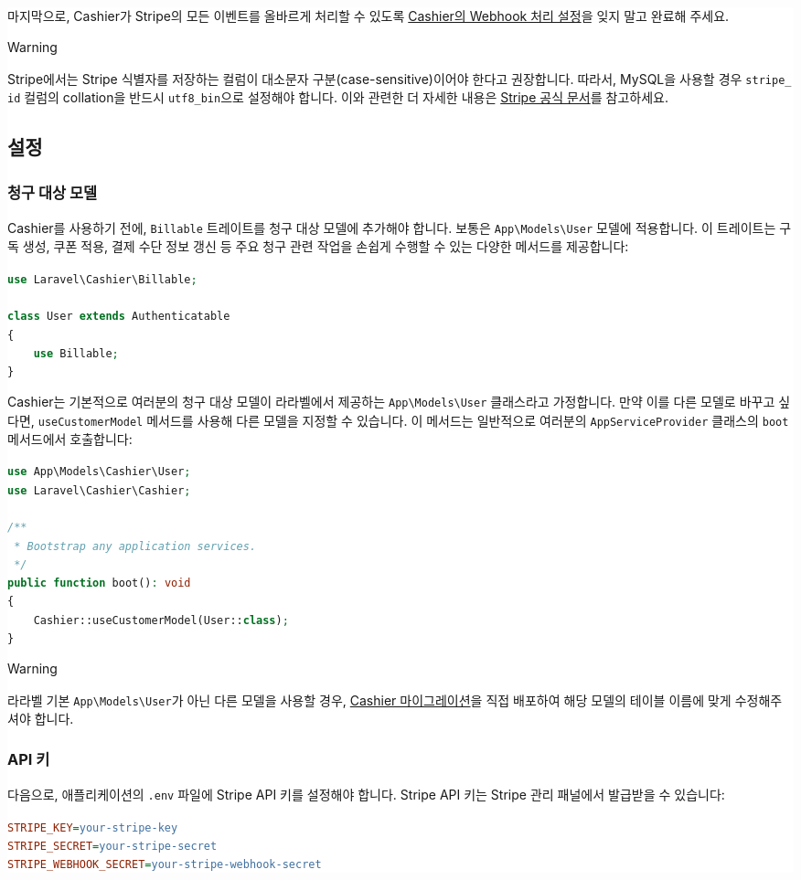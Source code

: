 마지막으로, Cashier가 Stripe의 모든 이벤트를 올바르게 처리할 수 있도록 [Cashier의 Webhook 처리 설정](#handling-stripe-webhooks)을 잊지 말고 완료해 주세요.

> [!WARNING]
> Stripe에서는 Stripe 식별자를 저장하는 컬럼이 대소문자 구분(case-sensitive)이어야 한다고 권장합니다. 따라서, MySQL을 사용할 경우 `stripe_id` 컬럼의 collation을 반드시 `utf8_bin`으로 설정해야 합니다. 이와 관련한 더 자세한 내용은 [Stripe 공식 문서](https://stripe.com/docs/upgrades#what-changes-does-stripe-consider-to-be-backwards-compatible)를 참고하세요.

<a name="configuration"></a>
## 설정

<a name="billable-model"></a>
### 청구 대상 모델

Cashier를 사용하기 전에, `Billable` 트레이트를 청구 대상 모델에 추가해야 합니다. 보통은 `App\Models\User` 모델에 적용합니다. 이 트레이트는 구독 생성, 쿠폰 적용, 결제 수단 정보 갱신 등 주요 청구 관련 작업을 손쉽게 수행할 수 있는 다양한 메서드를 제공합니다:

```php
use Laravel\Cashier\Billable;

class User extends Authenticatable
{
    use Billable;
}
```

Cashier는 기본적으로 여러분의 청구 대상 모델이 라라벨에서 제공하는 `App\Models\User` 클래스라고 가정합니다. 만약 이를 다른 모델로 바꾸고 싶다면, `useCustomerModel` 메서드를 사용해 다른 모델을 지정할 수 있습니다. 이 메서드는 일반적으로 여러분의 `AppServiceProvider` 클래스의 `boot` 메서드에서 호출합니다:

```php
use App\Models\Cashier\User;
use Laravel\Cashier\Cashier;

/**
 * Bootstrap any application services.
 */
public function boot(): void
{
    Cashier::useCustomerModel(User::class);
}
```

> [!WARNING]
> 라라벨 기본 `App\Models\User`가 아닌 다른 모델을 사용할 경우, [Cashier 마이그레이션](#installation)을 직접 배포하여 해당 모델의 테이블 이름에 맞게 수정해주셔야 합니다.

<a name="api-keys"></a>
### API 키

다음으로, 애플리케이션의 `.env` 파일에 Stripe API 키를 설정해야 합니다. Stripe API 키는 Stripe 관리 패널에서 발급받을 수 있습니다:

```ini
STRIPE_KEY=your-stripe-key
STRIPE_SECRET=your-stripe-secret
STRIPE_WEBHOOK_SECRET=your-stripe-webhook-secret
```
